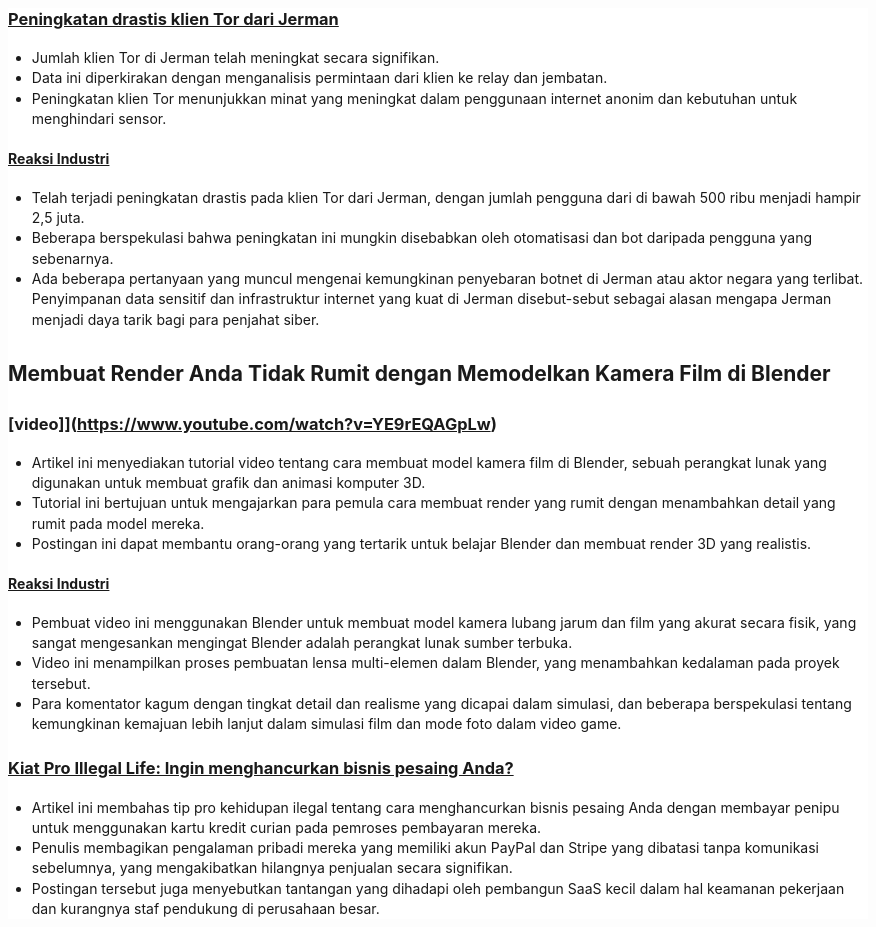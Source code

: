 ### [Peningkatan drastis klien Tor dari Jerman](https://metrics.torproject.org/userstats-relay-country.html?start=2019-01-01&end=2023-07-02&country=de&events=off)

- Jumlah klien Tor di Jerman telah meningkat secara signifikan.
- Data ini diperkirakan dengan menganalisis permintaan dari klien ke relay dan jembatan.
- Peningkatan klien Tor menunjukkan minat yang meningkat dalam penggunaan internet anonim dan kebutuhan untuk menghindari sensor.

#### [Reaksi Industri](http://news.ycombinator.com/item?id=36560136)

- Telah terjadi peningkatan drastis pada klien Tor dari Jerman, dengan jumlah pengguna dari di bawah 500 ribu menjadi hampir 2,5 juta.
- Beberapa berspekulasi bahwa peningkatan ini mungkin disebabkan oleh otomatisasi dan bot daripada pengguna yang sebenarnya.
- Ada beberapa pertanyaan yang muncul mengenai kemungkinan penyebaran botnet di Jerman atau aktor negara yang terlibat. Penyimpanan data sensitif dan infrastruktur internet yang kuat di Jerman disebut-sebut sebagai alasan mengapa Jerman menjadi daya tarik bagi para penjahat siber.

## Membuat Render Anda Tidak Rumit dengan Memodelkan Kamera Film di Blender

### [video]](https://www.youtube.com/watch?v=YE9rEQAGpLw)

- Artikel ini menyediakan tutorial video tentang cara membuat model kamera film di Blender, sebuah perangkat lunak yang digunakan untuk membuat grafik dan animasi komputer 3D.
- Tutorial ini bertujuan untuk mengajarkan para pemula cara membuat render yang rumit dengan menambahkan detail yang rumit pada model mereka.
- Postingan ini dapat membantu orang-orang yang tertarik untuk belajar Blender dan membuat render 3D yang realistis.

#### [Reaksi Industri](http://news.ycombinator.com/item?id=36562757)

- Pembuat video ini menggunakan Blender untuk membuat model kamera lubang jarum dan film yang akurat secara fisik, yang sangat mengesankan mengingat Blender adalah perangkat lunak sumber terbuka.
- Video ini menampilkan proses pembuatan lensa multi-elemen dalam Blender, yang menambahkan kedalaman pada proyek tersebut.
- Para komentator kagum dengan tingkat detail dan realisme yang dicapai dalam simulasi, dan beberapa berspekulasi tentang kemungkinan kemajuan lebih lanjut dalam simulasi film dan mode foto dalam video game.

### [Kiat Pro Illegal Life: Ingin menghancurkan bisnis pesaing Anda?](https://oppositeinvictus.com/illegal-life-pro-tip-want-to-ruin-your-competitors-business)

- Artikel ini membahas tip pro kehidupan ilegal tentang cara menghancurkan bisnis pesaing Anda dengan membayar penipu untuk menggunakan kartu kredit curian pada pemroses pembayaran mereka.
- Penulis membagikan pengalaman pribadi mereka yang memiliki akun PayPal dan Stripe yang dibatasi tanpa komunikasi sebelumnya, yang mengakibatkan hilangnya penjualan secara signifikan.
- Postingan tersebut juga menyebutkan tantangan yang dihadapi oleh pembangun SaaS kecil dalam hal keamanan pekerjaan dan kurangnya staf pendukung di perusahaan besar.
